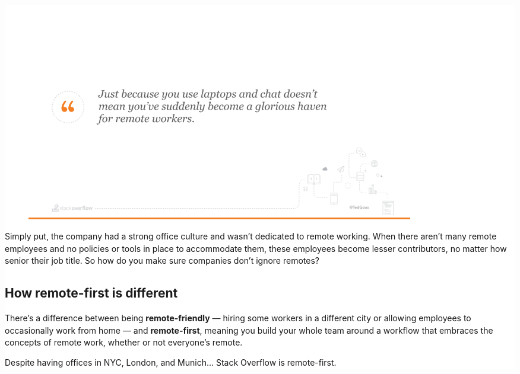 <figure>
    <img src="/images/blog/distributed-design/aa12.png" alt="Yeah! We’re remote friendly!" width="643" height="362">
</figure>

Simply put, the company had a strong office culture and wasn’t dedicated to remote working. When there aren’t many remote employees and no policies or tools in place to accommodate them, these employees become lesser contributors, no matter how senior their job title. So how do you make sure companies don’t ignore remotes?

## How remote-first is different
There’s a difference between being <strong>remote-friendly</strong> — hiring some workers in a different city or allowing employees to occasionally work from home — and <strong>remote-first</strong>, meaning you build your whole team around a workflow that embraces the concepts of remote work, whether or not everyone’s remote.

Despite having offices in NYC, London, and Munich… Stack Overflow is remote-first.

<figure>